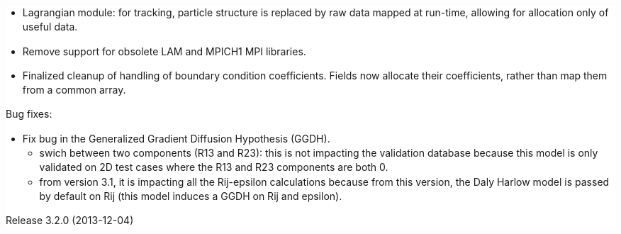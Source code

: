 - Lagrangian module: for tracking, particle structure is replaced by raw data
  mapped at run-time, allowing for allocation only of useful data.

- Remove support for obsolete LAM and MPICH1 MPI libraries.

- Finalized cleanup of handling of boundary condition coefficients. Fields now allocate
  their coefficients, rather than map them from a common array.

Bug fixes:

 - Fix bug in the Generalized Gradient Diffusion Hypothesis (GGDH).
      - swich between two components (R13 and R23): this is not impacting the validation
        database because this model is only validated on 2D test cases
        where the R13 and R23 components are both 0.
      - from version 3.1, it is impacting all the Rij-epsilon calculations
        because from this version, the Daly Harlow model is passed by default on Rij
        (this model induces a GGDH on Rij and epsilon).


Release 3.2.0 (2013-12-04)
